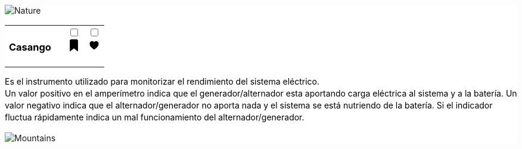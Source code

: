 
   </div>
  </div>
  <div class="column">
    <div class="content">
    <img src="https://i.pinimg.com/736x/4f/05/62/4f0562f6e354c0c39954e1230a3b295c.jpg" alt="Nature" style="width:100%">
          

 <table>
  <tr>
    <td>
               <FONT COLOR="black"> <h3>Casango</h3></FONT>
    </td>

  
  <td>
     </td>
     <td>
<label class="ui-bookmark">
    <input type="checkbox">
    <div class="bookmark">
      <svg viewBox="0 0 32 32">
        <g>
          <path d="M27 4v27a1 1 0 0 1-1.625.781L16 24.281l-9.375 7.5A1 1 0 0 1 5 31V4a4 4 0 0 1 4-4h14a4 4 0 0 1 4 4z"></path>
        </g>
      </svg>
    </div>
  </label>
     </td>
     <td>
<label class="ui-like">
    <input type="checkbox">
    <div class="like">
      <svg xmlns="http://www.w3.org/2000/svg" viewBox="0 0 24 24" fill=""><g stroke-width="0" id="SVGRepo_bgCarrier"></g><g stroke-linejoin="round" stroke-linecap="round" id="SVGRepo_tracerCarrier"></g><g id="SVGRepo_iconCarrier"><path d="M20.808,11.079C19.829,16.132,12,20.5,12,20.5s-7.829-4.368-8.808-9.421C2.227,6.1,5.066,3.5,8,3.5a4.444,4.444,0,0,1,4,2,4.444,4.444,0,0,1,4-2C18.934,3.5,21.773,6.1,20.808,11.079Z"></path></g></svg>
       </div>
  </label>
     </td>
     </tr>      
</table>





  <FONT COLOR="black">
      <p>Es el instrumento utilizado para monitorizar el rendimiento del sistema eléctrico. 
<br>
        Un valor positivo en el amperímetro indica que el generador/alternador esta aportando carga eléctrica al sistema y a la batería. Un valor negativo indica que el alternador/generador no aporta nada y el sistema se está nutriendo de la batería. Si el indicador fluctua rápidamente indica un mal funcionamiento del alternador/generador.
</p></FONT>
    </div>
  </div>
  <div class="column">
    <div class="content">
    <img src="https://i.pinimg.com/736x/f1/37/dc/f137dc8205201778b2a7f6d1aa903eac.jpg" alt="Mountains" style="width:100%">
          